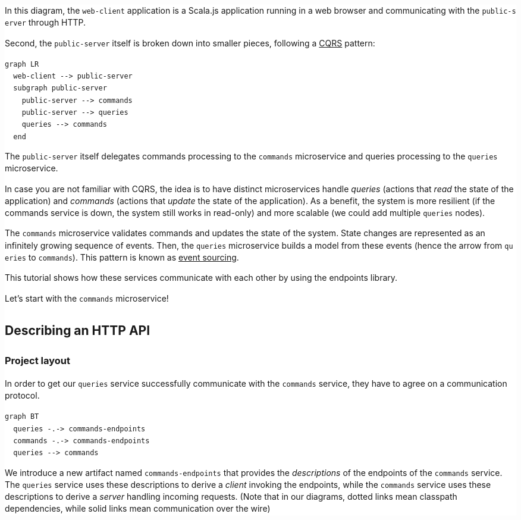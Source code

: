 In this diagram, the `web-client` application is a Scala.js application running in
a web browser and communicating with the `public-server` through HTTP.

Second, the `public-server` itself is broken down into smaller pieces, following a
[CQRS](https://martinfowler.com/bliki/CQRS.html) pattern:

~~~ mermaid
graph LR
  web-client --> public-server
  subgraph public-server
    public-server --> commands
    public-server --> queries
    queries --> commands
  end
~~~

The `public-server` itself delegates commands processing
to the `commands` microservice and queries processing to the `queries`
microservice.

In case you are not familiar with CQRS, the idea is to have distinct microservices
handle *queries* (actions that *read* the state of the application) and *commands*
(actions that *update* the state of the application). As a benefit, the system is
more resilient (if the commands service is down, the system still works in
read-only) and more scalable (we could add multiple `queries` nodes).

The `commands` microservice validates commands and
updates the state of the system. State changes are represented as
an infinitely growing sequence of events. Then, the `queries` microservice
builds a model from these events (hence the arrow from `queries` to
`commands`). This pattern is known as
[event sourcing](https://martinfowler.com/eaaDev/EventSourcing.html).

This tutorial shows how these services communicate with each
other by using the endpoints library.

Let’s start with the `commands` microservice!

## Describing an HTTP API

### Project layout

In order to get our `queries` service successfully communicate with the
`commands` service, they have to agree on a communication protocol.

~~~ mermaid
graph BT
  queries -.-> commands-endpoints
  commands -.-> commands-endpoints
  queries --> commands
~~~

We introduce a new artifact named `commands-endpoints` that provides the
*descriptions* of the endpoints of the `commands` service. The `queries` service
uses these descriptions to derive a *client* invoking the endpoints, while the
`commands` service uses these descriptions to derive a *server* handling
incoming requests. (Note that in our diagrams, dotted links mean classpath
dependencies, while solid links mean communication over the wire)
